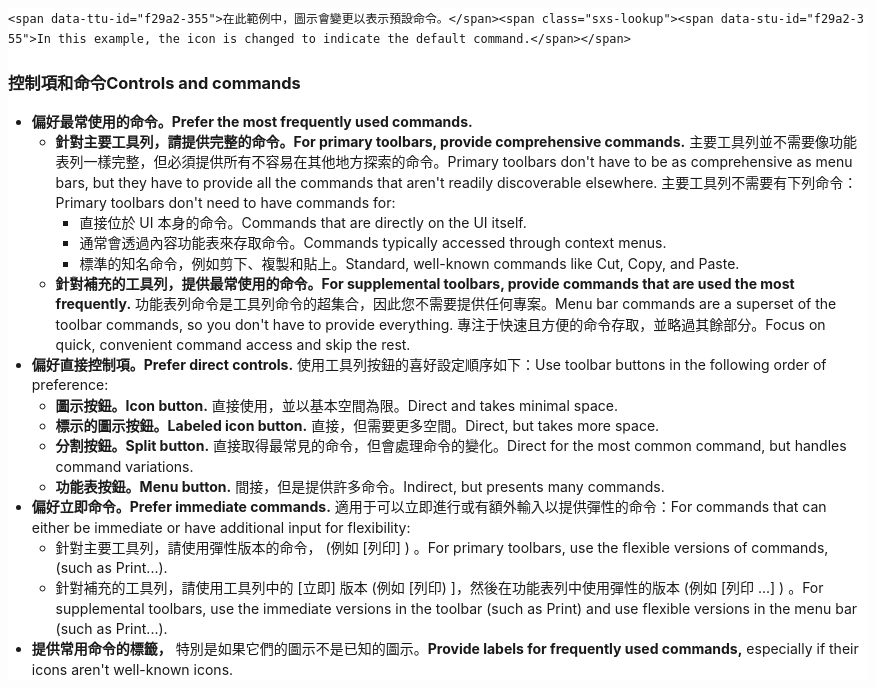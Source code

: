     <span data-ttu-id="f29a2-355">在此範例中，圖示會變更以表示預設命令。</span><span class="sxs-lookup"><span data-stu-id="f29a2-355">In this example, the icon is changed to indicate the default command.</span></span>

### <a name="controls-and-commands"></a><span data-ttu-id="f29a2-356">控制項和命令</span><span class="sxs-lookup"><span data-stu-id="f29a2-356">Controls and commands</span></span>

-   <span data-ttu-id="f29a2-357">**偏好最常使用的命令。**</span><span class="sxs-lookup"><span data-stu-id="f29a2-357">**Prefer the most frequently used commands.**</span></span>
    -   <span data-ttu-id="f29a2-358">**針對主要工具列，請提供完整的命令。**</span><span class="sxs-lookup"><span data-stu-id="f29a2-358">**For primary toolbars, provide comprehensive commands.**</span></span> <span data-ttu-id="f29a2-359">主要工具列並不需要像功能表列一樣完整，但必須提供所有不容易在其他地方探索的命令。</span><span class="sxs-lookup"><span data-stu-id="f29a2-359">Primary toolbars don't have to be as comprehensive as menu bars, but they have to provide all the commands that aren't readily discoverable elsewhere.</span></span> <span data-ttu-id="f29a2-360">主要工具列不需要有下列命令：</span><span class="sxs-lookup"><span data-stu-id="f29a2-360">Primary toolbars don't need to have commands for:</span></span>
        -   <span data-ttu-id="f29a2-361">直接位於 UI 本身的命令。</span><span class="sxs-lookup"><span data-stu-id="f29a2-361">Commands that are directly on the UI itself.</span></span>
        -   <span data-ttu-id="f29a2-362">通常會透過內容功能表來存取命令。</span><span class="sxs-lookup"><span data-stu-id="f29a2-362">Commands typically accessed through context menus.</span></span>
        -   <span data-ttu-id="f29a2-363">標準的知名命令，例如剪下、複製和貼上。</span><span class="sxs-lookup"><span data-stu-id="f29a2-363">Standard, well-known commands like Cut, Copy, and Paste.</span></span>
    -   <span data-ttu-id="f29a2-364">**針對補充的工具列，提供最常使用的命令。**</span><span class="sxs-lookup"><span data-stu-id="f29a2-364">**For supplemental toolbars, provide commands that are used the most frequently.**</span></span> <span data-ttu-id="f29a2-365">功能表列命令是工具列命令的超集合，因此您不需要提供任何專案。</span><span class="sxs-lookup"><span data-stu-id="f29a2-365">Menu bar commands are a superset of the toolbar commands, so you don't have to provide everything.</span></span> <span data-ttu-id="f29a2-366">專注于快速且方便的命令存取，並略過其餘部分。</span><span class="sxs-lookup"><span data-stu-id="f29a2-366">Focus on quick, convenient command access and skip the rest.</span></span>
-   <span data-ttu-id="f29a2-367">**偏好直接控制項。**</span><span class="sxs-lookup"><span data-stu-id="f29a2-367">**Prefer direct controls.**</span></span> <span data-ttu-id="f29a2-368">使用工具列按鈕的喜好設定順序如下：</span><span class="sxs-lookup"><span data-stu-id="f29a2-368">Use toolbar buttons in the following order of preference:</span></span>
    -   <span data-ttu-id="f29a2-369">**圖示按鈕。**</span><span class="sxs-lookup"><span data-stu-id="f29a2-369">**Icon button.**</span></span> <span data-ttu-id="f29a2-370">直接使用，並以基本空間為限。</span><span class="sxs-lookup"><span data-stu-id="f29a2-370">Direct and takes minimal space.</span></span>
    -   <span data-ttu-id="f29a2-371">**標示的圖示按鈕。**</span><span class="sxs-lookup"><span data-stu-id="f29a2-371">**Labeled icon button.**</span></span> <span data-ttu-id="f29a2-372">直接，但需要更多空間。</span><span class="sxs-lookup"><span data-stu-id="f29a2-372">Direct, but takes more space.</span></span>
    -   <span data-ttu-id="f29a2-373">**分割按鈕。**</span><span class="sxs-lookup"><span data-stu-id="f29a2-373">**Split button.**</span></span> <span data-ttu-id="f29a2-374">直接取得最常見的命令，但會處理命令的變化。</span><span class="sxs-lookup"><span data-stu-id="f29a2-374">Direct for the most common command, but handles command variations.</span></span>
    -   <span data-ttu-id="f29a2-375">**功能表按鈕。**</span><span class="sxs-lookup"><span data-stu-id="f29a2-375">**Menu button.**</span></span> <span data-ttu-id="f29a2-376">間接，但是提供許多命令。</span><span class="sxs-lookup"><span data-stu-id="f29a2-376">Indirect, but presents many commands.</span></span>
-   <span data-ttu-id="f29a2-377">**偏好立即命令。**</span><span class="sxs-lookup"><span data-stu-id="f29a2-377">**Prefer immediate commands.**</span></span> <span data-ttu-id="f29a2-378">適用于可以立即進行或有額外輸入以提供彈性的命令：</span><span class="sxs-lookup"><span data-stu-id="f29a2-378">For commands that can either be immediate or have additional input for flexibility:</span></span>
    -   <span data-ttu-id="f29a2-379">針對主要工具列，請使用彈性版本的命令， (例如 [列印] ) 。</span><span class="sxs-lookup"><span data-stu-id="f29a2-379">For primary toolbars, use the flexible versions of commands, (such as Print...).</span></span>
    -   <span data-ttu-id="f29a2-380">針對補充的工具列，請使用工具列中的 [立即] 版本 (例如 [列印) ]，然後在功能表列中使用彈性的版本 (例如 [列印 ...] ) 。</span><span class="sxs-lookup"><span data-stu-id="f29a2-380">For supplemental toolbars, use the immediate versions in the toolbar (such as Print) and use flexible versions in the menu bar (such as Print...).</span></span>
-   <span data-ttu-id="f29a2-381">**提供常用命令的標籤，** 特別是如果它們的圖示不是已知的圖示。</span><span class="sxs-lookup"><span data-stu-id="f29a2-381">**Provide labels for frequently used commands,** especially if their icons aren't well-known icons.</span></span>
